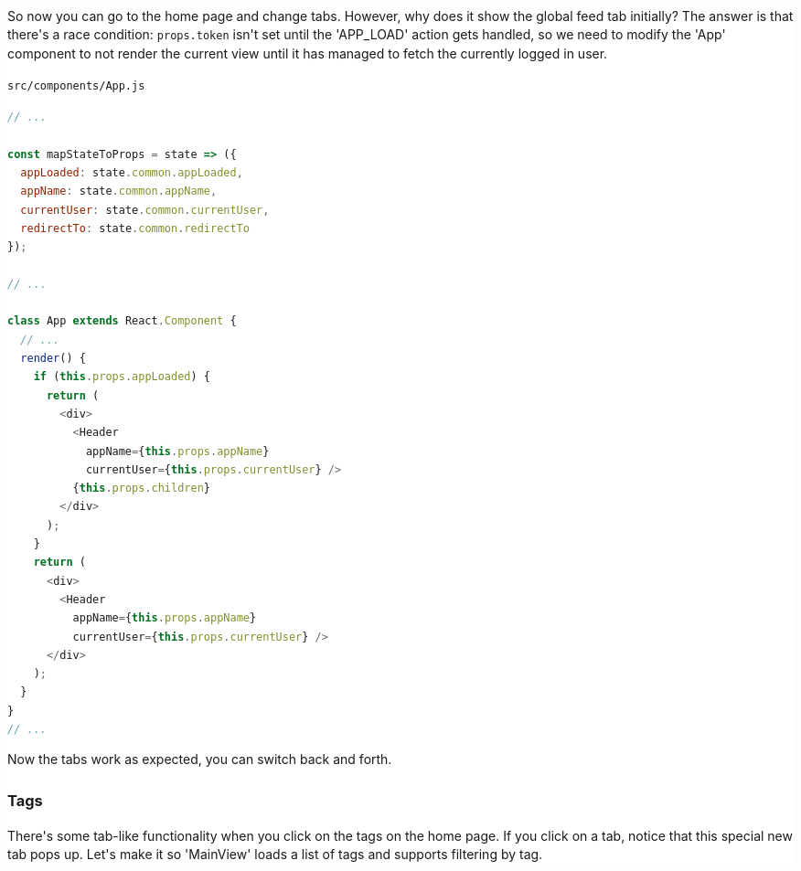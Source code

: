 So now you can go to the home page and change tabs. However, why does it show
the global feed tab initially? The answer is that there's a race condition:
`props.token` isn't set until the 'APP_LOAD' action gets handled, so we need
to modify the 'App' component to not render the current view until it has
managed to fetch the currently logged in user.

`src/components/App.js`

```javascript
// ...

const mapStateToProps = state => ({
  appLoaded: state.common.appLoaded,
  appName: state.common.appName,
  currentUser: state.common.currentUser,
  redirectTo: state.common.redirectTo
});

// ...

class App extends React.Component {
  // ...
  render() {
    if (this.props.appLoaded) {
      return (
        <div>
          <Header
            appName={this.props.appName}
            currentUser={this.props.currentUser} />
          {this.props.children}
        </div>
      );
    }
    return (
      <div>
        <Header
          appName={this.props.appName}
          currentUser={this.props.currentUser} />
      </div>
    );
  }
}
// ...
```

Now the tabs work as expected, you can switch back and forth.

### Tags

There's some tab-like functionality when you click on the tags on the home
page. If you click on a tab, notice that this special new tab pops up.
Let's make it so 'MainView' loads a list of tags and supports filtering by
tag.
